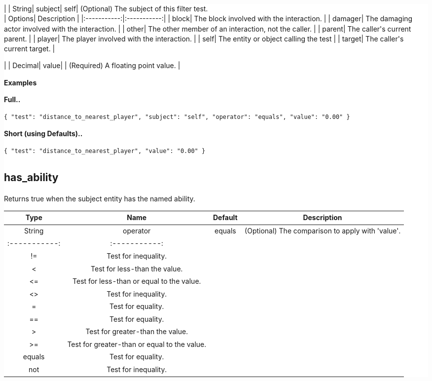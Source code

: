 
 |
| String| subject| self| (Optional) The subject of this filter test.<br/>| Options| Description |
|:-----------:|:-----------:|
| block| The block involved with the interaction. |
| damager| The damaging actor involved with the interaction. |
| other| The other member of an interaction, not the caller. |
| parent| The caller's current parent. |
| player| The player involved with the interaction. |
| self| The entity or object calling the test |
| target| The caller's current target. |


 |
| Decimal| value| | (Required) A floating point value. |


**Examples**

**Full..**
```
{ "test": "distance_to_nearest_player", "subject": "self", "operator": "equals", "value": "0.00" }
```

**Short (using Defaults)..**
```
{ "test": "distance_to_nearest_player", "value": "0.00" }
```



## has_ability

Returns true when the subject entity has the named ability.

| Type| Name| Default| Description |
|:-----------:|:-----------:|:-----------:|:-----------:|
| String| operator| equals| (Optional) The comparison to apply with 'value'.<br/>| Options| Description |
|:-----------:|:-----------:|
| !=| Test for inequality. |
| <| Test for less-than the value. |
| <=| Test for less-than or equal to the value. |
| <>| Test for inequality. |
| =| Test for equality. |
| ==| Test for equality. |
| >| Test for greater-than the value. |
| >=| Test for greater-than or equal to the value. |
| equals| Test for equality. |
| not| Test for inequality. |
